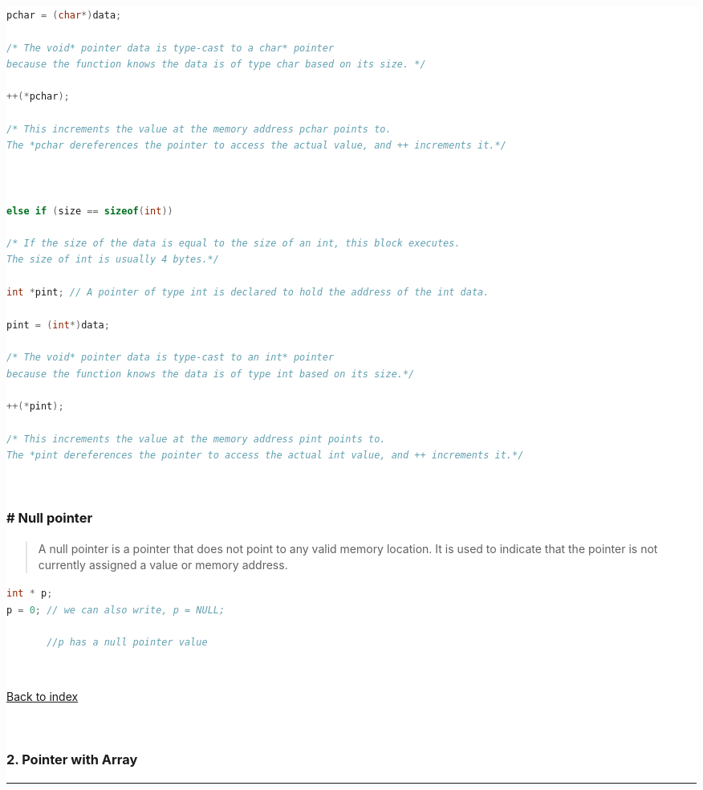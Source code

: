 ``` cpp
pchar = (char*)data; 

/* The void* pointer data is type-cast to a char* pointer 
because the function knows the data is of type char based on its size. */

++(*pchar); 

/* This increments the value at the memory address pchar points to. 
The *pchar dereferences the pointer to access the actual value, and ++ increments it.*/



else if (size == sizeof(int)) 

/* If the size of the data is equal to the size of an int, this block executes. 
The size of int is usually 4 bytes.*/

int *pint; // A pointer of type int is declared to hold the address of the int data.

pint = (int*)data; 

/* The void* pointer data is type-cast to an int* pointer 
because the function knows the data is of type int based on its size.*/

++(*pint); 

/* This increments the value at the memory address pint points to. 
The *pint dereferences the pointer to access the actual int value, and ++ increments it.*/

```
<br>

### # Null pointer

>A null pointer is a pointer that does not point to any valid memory location. It is used to indicate that the pointer is not currently assigned a value or memory address.

```cpp
int * p;
p = 0; // we can also write, p = NULL;

       //p has a null pointer value
```

<br>

[Back to index](#pointer)

<br>

### **2. Pointer with Array** 
___
